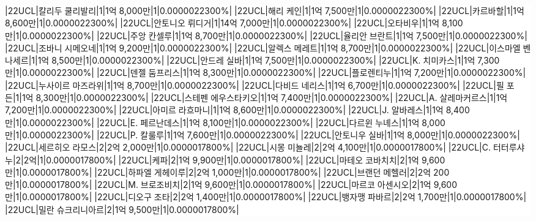 |22UCL|칼리두 쿨리발리|1|1억 8,000만|1|0.0000022300%|
|22UCL|해리 케인|1|1억 7,500만|1|0.0000022300%|
|22UCL|카르바할|1|1억 8,600만|1|0.0000022300%|
|22UCL|안토니오 뤼디거|1|14억 7,000만|1|0.0000022300%|
|22UCL|오타비우|1|1억 8,100만|1|0.0000022300%|
|22UCL|주앙 칸셀루|1|1억 8,700만|1|0.0000022300%|
|22UCL|율리안 브란트|1|1억 7,500만|1|0.0000022300%|
|22UCL|조바니 시메오네|1|1억 9,200만|1|0.0000022300%|
|22UCL|알렉스 메레트|1|1억 8,700만|1|0.0000022300%|
|22UCL|이스마엘 벤나세르|1|1억 8,500만|1|0.0000022300%|
|22UCL|안드레 실바|1|1억 7,500만|1|0.0000022300%|
|22UCL|K. 치미카스|1|1억 7,300만|1|0.0000022300%|
|22UCL|덴젤 둠프리스|1|1억 8,300만|1|0.0000022300%|
|22UCL|플로렌티누|1|1억 7,200만|1|0.0000022300%|
|22UCL|누사이르 마즈라위|1|1억 8,700만|1|0.0000022300%|
|22UCL|다비드 네리스|1|1억 6,700만|1|0.0000022300%|
|22UCL|필 포든|1|1억 8,300만|1|0.0000022300%|
|22UCL|스테펜 에우스타키오|1|1억 7,400만|1|0.0000022300%|
|22UCL|A. 살레마커르스|1|1억 7,200만|1|0.0000022300%|
|22UCL|아미르 라흐마니|1|1억 8,600만|1|0.0000022300%|
|22UCL|J. 알바레스|1|1억 8,400만|1|0.0000022300%|
|22UCL|E. 페르난데스|1|1억 8,100만|1|0.0000022300%|
|22UCL|다르윈 누녜스|1|1억 8,000만|1|0.0000022300%|
|22UCL|P. 칼룰루|1|1억 7,600만|1|0.0000022300%|
|22UCL|안토니우 실바|1|1억 8,000만|1|0.0000022300%|
|22UCL|세르히오 라모스|2|2억 2,000만|1|0.0000017800%|
|22UCL|시몽 미뇰레|2|2억 4,100만|1|0.0000017800%|
|22UCL|C. 터터루샤누|2|2억|1|0.0000017800%|
|22UCL|케파|2|1억 9,900만|1|0.0000017800%|
|22UCL|마테오 코바치치|2|1억 9,600만|1|0.0000017800%|
|22UCL|하파엘 게헤이루|2|2억 1,000만|1|0.0000017800%|
|22UCL|브랜던 메헬러|2|2억 200만|1|0.0000017800%|
|22UCL|M. 브로조비치|2|1억 9,600만|1|0.0000017800%|
|22UCL|마르코 아센시오|2|1억 9,600만|1|0.0000017800%|
|22UCL|디오구 조타|2|2억 1,400만|1|0.0000017800%|
|22UCL|뱅자맹 파바르|2|2억 1,700만|1|0.0000017800%|
|22UCL|밀란 슈크리니아르|2|1억 9,500만|1|0.0000017800%|